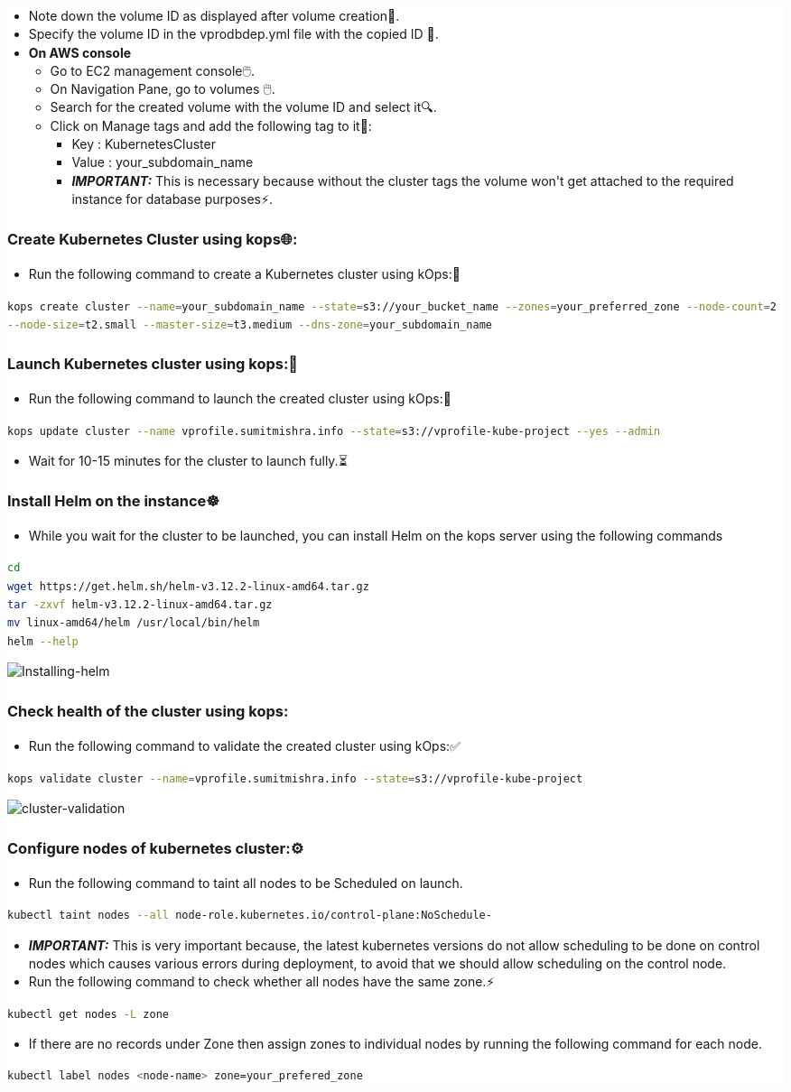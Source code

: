 - Note down the volume ID as displayed after volume creation📝.
- Specify the volume ID in the vprodbdep.yml file with the copied ID 🔧.
- **On AWS console**
    - Go to EC2 management console🖱️.
    - On Navigation Pane, go to volumes 🖱️.
    - Search for the created volume with the volume ID and select it🔍.
    - Click on Manage tags and add the following tag to it🔧:
        - Key : KubernetesCluster
        - Value : your_subdomain_name
        - ***IMPORTANT:*** This is necessary because without the cluster tags the volume won't get attached to the required instance for database purposes⚡.
      

### Create Kubernetes Cluster using kops🌐:
- Run the following command to create a Kubernetes cluster using kOps:🚀
```bash
kops create cluster --name=your_subdomain_name --state=s3://your_bucket_name --zones=your_preferred_zone --node-count=2 --node-size=t2.small --master-size=t3.medium --dns-zone=your_subdomain_name
```
### Launch Kubernetes cluster using kops:🚢
- Run the following command to launch the created cluster using kOps:🚀
```bash
kops update cluster --name vprofile.sumitmishra.info --state=s3://vprofile-kube-project --yes --admin
```
- Wait for 10-15 minutes for the cluster to launch fully.⏳

### Install Helm on the instance☸️
- While you wait for the cluster to be launched, you can install Helm on the kops server using the following commands
```bash
cd
wget https://get.helm.sh/helm-v3.12.2-linux-amd64.tar.gz 
tar -zxvf helm-v3.12.2-linux-amd64.tar.gz
mv linux-amd64/helm /usr/local/bin/helm
helm --help
```
![Installing-helm](https://github.com/SumitM01/CI-CD-for-Docker-Kubernetes-using-Jenkins/assets/65524561/5979710e-aba6-4847-902f-5a86e561bb8c)

### Check health of the cluster using kops:
- Run the following command to validate the created cluster using kOps:✅
```bash
kops validate cluster --name=vprofile.sumitmishra.info --state=s3://vprofile-kube-project
```
![cluster-validation](https://github.com/SumitM01/Deploying-an-application-on-Kubernetes-cluster/assets/65524561/c589e62c-87dc-4404-93c1-09dc4433d064)

### Configure nodes of kubernetes cluster:⚙️
- Run the following command to taint all nodes to be Scheduled on launch.
```bash
kubectl taint nodes --all node-role.kubernetes.io/control-plane:NoSchedule-
```
- ***IMPORTANT:*** This is very important because, the latest kubernetes versions do not allow scheduling to be done on control nodes which causes various errors during deployment, to avoid that we should allow scheduling on the control node.
- Run the following command to check whether all nodes have the same zone.⚡
```bash
kubectl get nodes -L zone
```
- If there are no records under Zone then assign zones to individual nodes by running the following command for each node.
```bash
kubectl label nodes <node-name> zone=your_prefered_zone
```